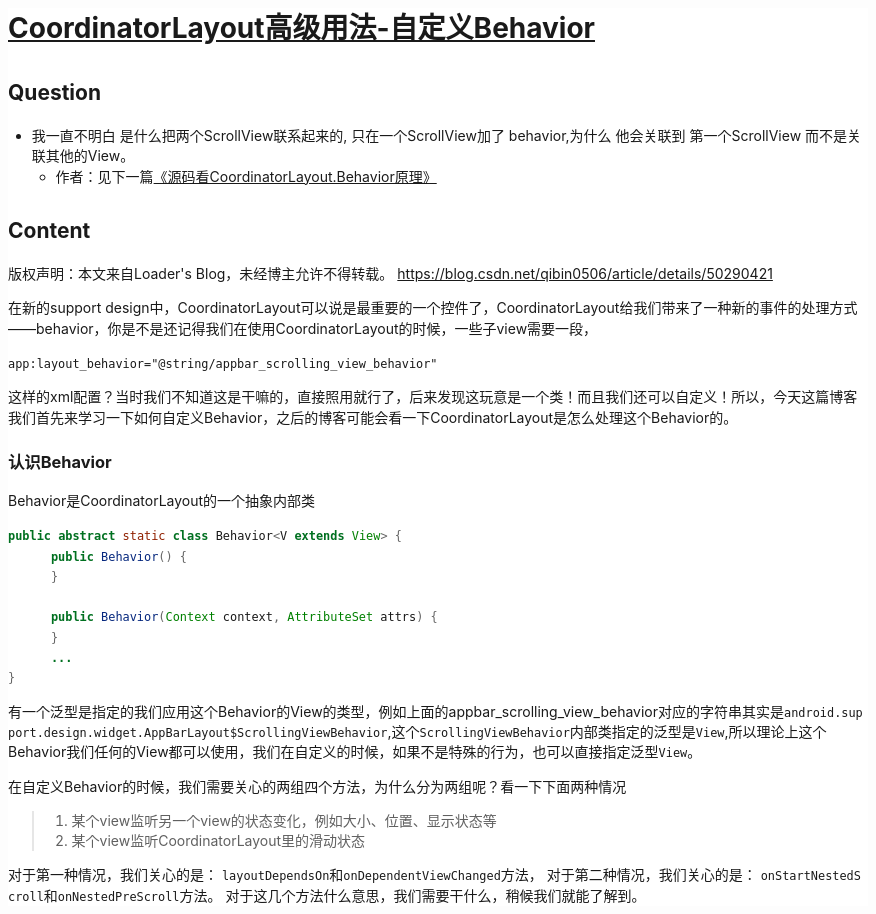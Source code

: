 # [CoordinatorLayout高级用法-自定义Behavior](https://blog.csdn.net/qibin0506/article/details/50290421)

## Question

- 我一直不明白 是什么把两个ScrollView联系起来的, 只在一个ScrollView加了 behavior,为什么 他会关联到 第一个ScrollView 而不是关联其他的View。
  - 作者：见下一篇[《源码看CoordinatorLayout.Behavior原理》](https://blog.csdn.net/qibin0506/article/details/50377592)



## Content

版权声明：本文来自Loader's Blog，未经博主允许不得转载。 https://blog.csdn.net/qibin0506/article/details/50290421

在新的support design中，CoordinatorLayout可以说是最重要的一个控件了，CoordinatorLayout给我们带来了一种新的事件的处理方式——behavior，你是不是还记得我们在使用CoordinatorLayout的时候，一些子view需要一段，

```xml
app:layout_behavior="@string/appbar_scrolling_view_behavior"
```

这样的xml配置？当时我们不知道这是干嘛的，直接照用就行了，后来发现这玩意是一个类！而且我们还可以自定义！所以，今天这篇博客我们首先来学习一下如何自定义Behavior，之后的博客可能会看一下CoordinatorLayout是怎么处理这个Behavior的。

### 认识Behavior

Behavior是CoordinatorLayout的一个抽象内部类

```java
public abstract static class Behavior<V extends View> {
      public Behavior() {
      }

      public Behavior(Context context, AttributeSet attrs) {
      }
      ...
}
```

有一个泛型是指定的我们应用这个Behavior的View的类型，例如上面的appbar_scrolling_view_behavior对应的字符串其实是`android.support.design.widget.AppBarLayout$ScrollingViewBehavior`,这个`ScrollingViewBehavior`内部类指定的泛型是`View`,所以理论上这个Behavior我们任何的View都可以使用，我们在自定义的时候，如果不是特殊的行为，也可以直接指定泛型`View`。

在自定义Behavior的时候，我们需要关心的两组四个方法，为什么分为两组呢？看一下下面两种情况

> 1. 某个view监听另一个view的状态变化，例如大小、位置、显示状态等
> 2. 某个view监听CoordinatorLayout里的滑动状态

对于第一种情况，我们关心的是： 
`layoutDependsOn`和`onDependentViewChanged`方法， 
对于第二种情况，我们关心的是： 
`onStartNestedScroll`和`onNestedPreScroll`方法。 
对于这几个方法什么意思，我们需要干什么，稍候我们就能了解到。
